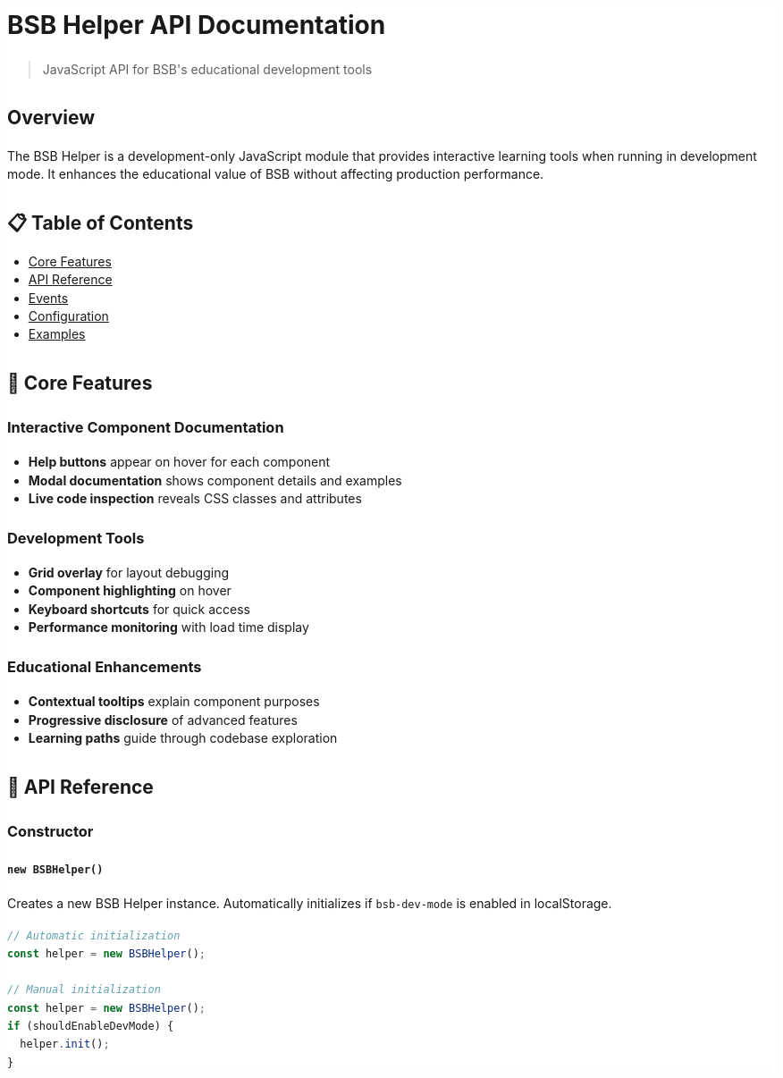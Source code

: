 # BSB Helper API Documentation

> JavaScript API for BSB's educational development tools

## Overview

The BSB Helper is a development-only JavaScript module that provides interactive learning tools when running in development mode. It enhances the educational value of BSB without affecting production performance.

## 📋 Table of Contents

- [Core Features](#-core-features)
- [API Reference](#-api-reference)
- [Events](#-events)
- [Configuration](#-configuration)
- [Examples](#-examples)

## 🎯 Core Features

### Interactive Component Documentation
- **Help buttons** appear on hover for each component
- **Modal documentation** shows component details and examples
- **Live code inspection** reveals CSS classes and attributes

### Development Tools
- **Grid overlay** for layout debugging
- **Component highlighting** on hover
- **Keyboard shortcuts** for quick access
- **Performance monitoring** with load time display

### Educational Enhancements
- **Contextual tooltips** explain component purposes
- **Progressive disclosure** of advanced features
- **Learning paths** guide through codebase exploration

## 📖 API Reference

### Constructor

#### `new BSBHelper()`

Creates a new BSB Helper instance. Automatically initializes if `bsb-dev-mode` is enabled in localStorage.

```javascript
// Automatic initialization
const helper = new BSBHelper();

// Manual initialization
const helper = new BSBHelper();
if (shouldEnableDevMode) {
  helper.init();
}
```
